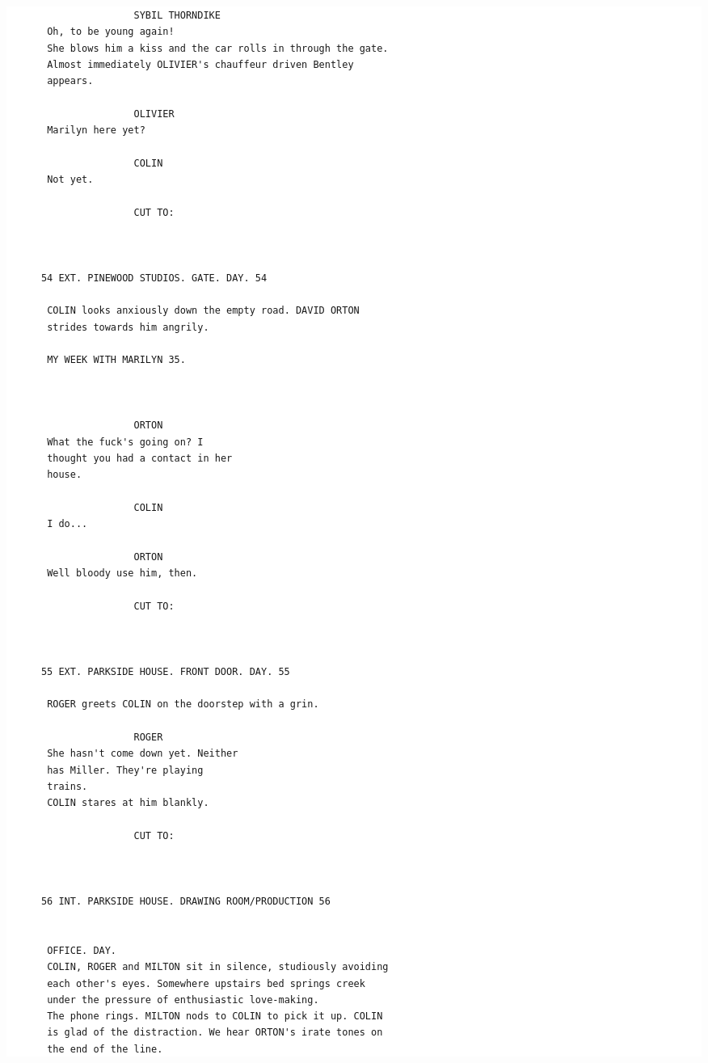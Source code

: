                           SYBIL THORNDIKE
           Oh, to be young again!
           She blows him a kiss and the car rolls in through the gate.
           Almost immediately OLIVIER's chauffeur driven Bentley
           appears.

                          OLIVIER
           Marilyn here yet?

                          COLIN
           Not yet.

                          CUT TO:

                         

          54 EXT. PINEWOOD STUDIOS. GATE. DAY. 54

           COLIN looks anxiously down the empty road. DAVID ORTON
           strides towards him angrily.

           MY WEEK WITH MARILYN 35.

                         

                          ORTON
           What the fuck's going on? I
           thought you had a contact in her
           house.

                          COLIN
           I do...

                          ORTON
           Well bloody use him, then.

                          CUT TO:

                         

          55 EXT. PARKSIDE HOUSE. FRONT DOOR. DAY. 55

           ROGER greets COLIN on the doorstep with a grin.

                          ROGER
           She hasn't come down yet. Neither
           has Miller. They're playing
           trains.
           COLIN stares at him blankly.

                          CUT TO:

                         

          56 INT. PARKSIDE HOUSE. DRAWING ROOM/PRODUCTION 56


           OFFICE. DAY.
           COLIN, ROGER and MILTON sit in silence, studiously avoiding
           each other's eyes. Somewhere upstairs bed springs creek
           under the pressure of enthusiastic love-making.
           The phone rings. MILTON nods to COLIN to pick it up. COLIN
           is glad of the distraction. We hear ORTON's irate tones on
           the end of the line.
